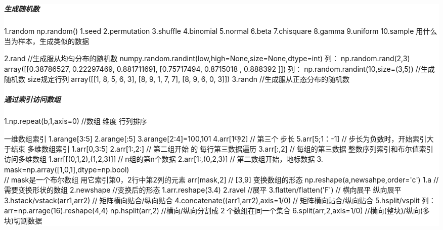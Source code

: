 ##### 生成随机数
1.random
  np.random()
 1.seed
 2.permutation
 3.shuffle
 4.binomial
 5.normal
 6.beta
 7.chisquare
 8.gamma
 9.uniform
 10.sample
      用什么当为样本，生成类似的数据
  
2.rand        //生成服从均匀分布的随机数
     numpy.random.randint(low,high=None,size=None,dtype=int)
  列：
       np.random.rand(2,3) 
       array([[0.38786527, 0.22297469, 0.88171169],
       [0.75717494, 0.8715018 , 0.888392  ]])
    列：
        np.random.randint(10,size=(3,5))  //生成随机数  size规定行列
        array([[1, 8, 5, 6, 3],
            [8, 9, 1, 7, 7],
            [8, 9, 6, 0, 3]])
3.randn      //生成服从正态分布的随机数

##### 通过索引访问数组
1.np.repeat(b,1,axis=0)       //数组 维度 行列排序 

一维数组索引
    1.arange[3:5]
    2.arange[:5]
    3.arange[2:4]=100,101
    4.arr[1:-1:2]          // 第三个 步长
    5.arr[5;1：-1]         // 步长为负数时，开始索引大于结束
多维数组索引
    1.arr[0,3:5]
    2.arr[1:,2:]          // 第二组开始 的 每行第三数据遍历
    3.arr[:,2]           // 每组的第三数据
整数序列索引和布尔值索引访问多维数组
    1.arr[[(0,1,2),(1,2,3)]]  // n组的第n个数据
    2.arr[1:,(0,2,3)]       // 第二数组开始，地标数据
    3.   mask=np.array([1,0,1],dtype=np.bool)    
        // mask是一个布尔数组 用它索引第0，2行中第2列的元素
        arr[mask,2]         //  [3,9]
变换数组的形态
np.reshape(a,newsahpe,order='c')
    1.a        //需要变换形状的数组
    2.newshape   //变换后的形态
1.arr.reshape(3.4)
2.ravel        //展平
3.flatten/flatten('F')     // 横向展平 纵向展平
3.hstack/vstack(arr1,arr2)  // 矩阵横向贴合/纵向贴合
4.concatenate((arr1,arr2),axis=1/0)  // 矩阵横向贴合/纵向贴合
5.hsplit/vsplit
   列：
     arr=np.arrage(16).reshape(4,4)
     np.hsplit(arr,2)        //横向/纵向分割成 2 个数组在同一个集合
6.split(arr,2,axis=1/0)     //横向(整块)/纵向(多块)切割数据
